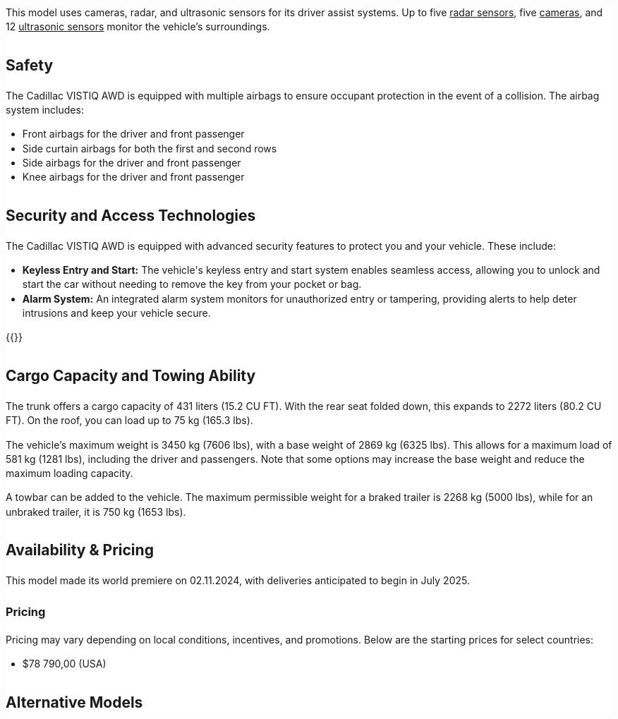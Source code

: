 This model uses cameras, radar, and ultrasonic sensors for its driver assist systems.
Up to five [radar sensors](../../../../technology/sensorsandcameras/radar/), five [cameras](../../../../technology/sensorsandcameras/cameras/), and 12 [ultrasonic sensors](../../../../technology/sensorsandcameras/ultrasonic/) monitor the vehicle’s surroundings.

## Safety

The Cadillac VISTIQ AWD is equipped with multiple airbags to ensure occupant protection in the event of a collision. The airbag system includes:

- Front airbags for the driver and front passenger
- Side curtain airbags for both the first and second rows
- Side airbags for the driver and front passenger
- Knee airbags for the driver and front passenger

## Security and Access Technologies

The Cadillac VISTIQ AWD is equipped with advanced security features to protect you and your vehicle. These include:

- **Keyless Entry and Start:** The vehicle's keyless entry and start system enables seamless access, allowing you to unlock and start the car without needing to remove the key from your pocket or bag.
- **Alarm System:** An integrated alarm system monitors for unauthorized entry or tampering, providing alerts to help deter intrusions and keep your vehicle secure.

{{<evkxdisplayaddarticle />}}

## Cargo Capacity and Towing Ability

The trunk offers a cargo capacity of 431 liters (15.2 CU FT). With the rear seat folded down, this expands to 2272 liters (80.2 CU FT). On the roof, you can load up to 75 kg (165.3 lbs).

The vehicle’s maximum weight is 3450 kg (7606 lbs), with a base weight of 2869 kg (6325 lbs). This allows for a maximum load of 581 kg (1281 lbs), including the driver and passengers. Note that some options may increase the base weight and reduce the maximum loading capacity.

A towbar can be added to the vehicle. The maximum permissible weight for a braked trailer is 2268 kg (5000 lbs), while for an unbraked trailer, it is 750 kg (1653 lbs).

## Availability & Pricing

This model made its world premiere on 02.11.2024, with deliveries anticipated to begin in July 2025.

### Pricing

Pricing may vary depending on local conditions, incentives, and promotions. Below are the starting prices for select countries:

- $78 790,00 (USA)

## Alternative Models
